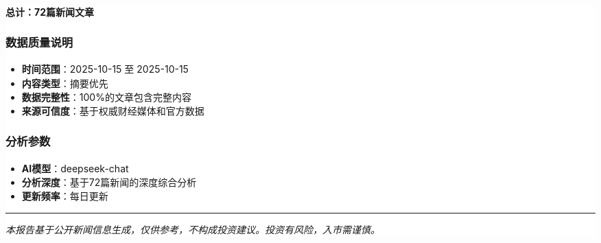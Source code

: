 **总计：72篇新闻文章**

### 数据质量说明
- **时间范围**：2025-10-15 至 2025-10-15
- **内容类型**：摘要优先
- **数据完整性**：100%的文章包含完整内容
- **来源可信度**：基于权威财经媒体和官方数据

### 分析参数
- **AI模型**：deepseek-chat
- **分析深度**：基于72篇新闻的深度综合分析
- **更新频率**：每日更新

---

*本报告基于公开新闻信息生成，仅供参考，不构成投资建议。投资有风险，入市需谨慎。*
